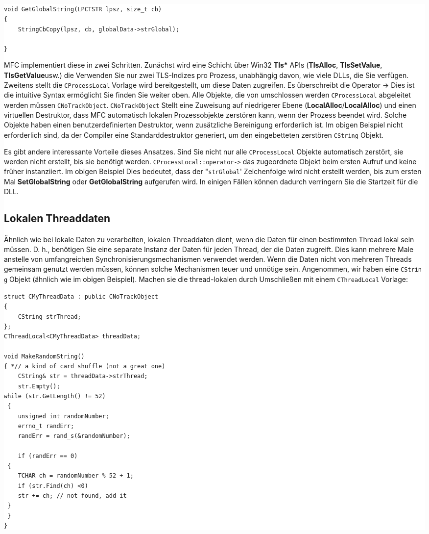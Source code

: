 ```  
void GetGlobalString(LPCTSTR lpsz, size_t cb)  
{  
    StringCbCopy(lpsz, cb, globalData->strGlobal);

}  
```  
  
 MFC implementiert diese in zwei Schritten. Zunächst wird eine Schicht über Win32 **Tls\***  APIs (**TlsAlloc**, **TlsSetValue**, **TlsGetValue**usw.) die Verwenden Sie nur zwei TLS-Indizes pro Prozess, unabhängig davon, wie viele DLLs, die Sie verfügen. Zweitens stellt die `CProcessLocal` Vorlage wird bereitgestellt, um diese Daten zugreifen. Es überschreibt die Operator -> Dies ist die intuitive Syntax ermöglicht Sie finden Sie weiter oben. Alle Objekte, die von umschlossen werden `CProcessLocal` abgeleitet werden müssen `CNoTrackObject`. `CNoTrackObject` Stellt eine Zuweisung auf niedrigerer Ebene (**LocalAlloc**/**LocalAlloc**) und einen virtuellen Destruktor, dass MFC automatisch lokalen Prozessobjekte zerstören kann, wenn der Prozess beendet wird. Solche Objekte haben einen benutzerdefinierten Destruktor, wenn zusätzliche Bereinigung erforderlich ist. Im obigen Beispiel nicht erforderlich sind, da der Compiler eine Standarddestruktor generiert, um den eingebetteten zerstören `CString` Objekt.  
  
 Es gibt andere interessante Vorteile dieses Ansatzes. Sind Sie nicht nur alle `CProcessLocal` Objekte automatisch zerstört, sie werden nicht erstellt, bis sie benötigt werden. `CProcessLocal::operator->` das zugeordnete Objekt beim ersten Aufruf und keine früher instanziiert. Im obigen Beispiel Dies bedeutet, dass der "`strGlobal`' Zeichenfolge wird nicht erstellt werden, bis zum ersten Mal **SetGlobalString** oder **GetGlobalString** aufgerufen wird. In einigen Fällen können dadurch verringern Sie die Startzeit für die DLL.  
  
## <a name="thread-local-data"></a>Lokalen Threaddaten  
 Ähnlich wie bei lokale Daten zu verarbeiten, lokalen Threaddaten dient, wenn die Daten für einen bestimmten Thread lokal sein müssen. D. h., benötigen Sie eine separate Instanz der Daten für jeden Thread, der die Daten zugreift. Dies kann mehrere Male anstelle von umfangreichen Synchronisierungsmechanismen verwendet werden. Wenn die Daten nicht von mehreren Threads gemeinsam genutzt werden müssen, können solche Mechanismen teuer und unnötige sein. Angenommen, wir haben eine `CString` Objekt (ähnlich wie im obigen Beispiel). Machen sie die thread-lokalen durch Umschließen mit einem `CThreadLocal` Vorlage:  
  
```  
struct CMyThreadData : public CNoTrackObject  
{  
    CString strThread;  
};  
CThreadLocal<CMyThreadData> threadData;  
 
void MakeRandomString()  
{ *// a kind of card shuffle (not a great one)  
    CString& str = threadData->strThread;  
    str.Empty();
while (str.GetLength() != 52)  
 {  
    unsigned int randomNumber;  
    errno_t randErr;  
    randErr = rand_s(&randomNumber);

    if (randErr == 0)  
 {  
    TCHAR ch = randomNumber % 52 + 1;  
    if (str.Find(ch) <0)  
    str += ch; // not found, add it  
 }  
 }  
}  
```  
  